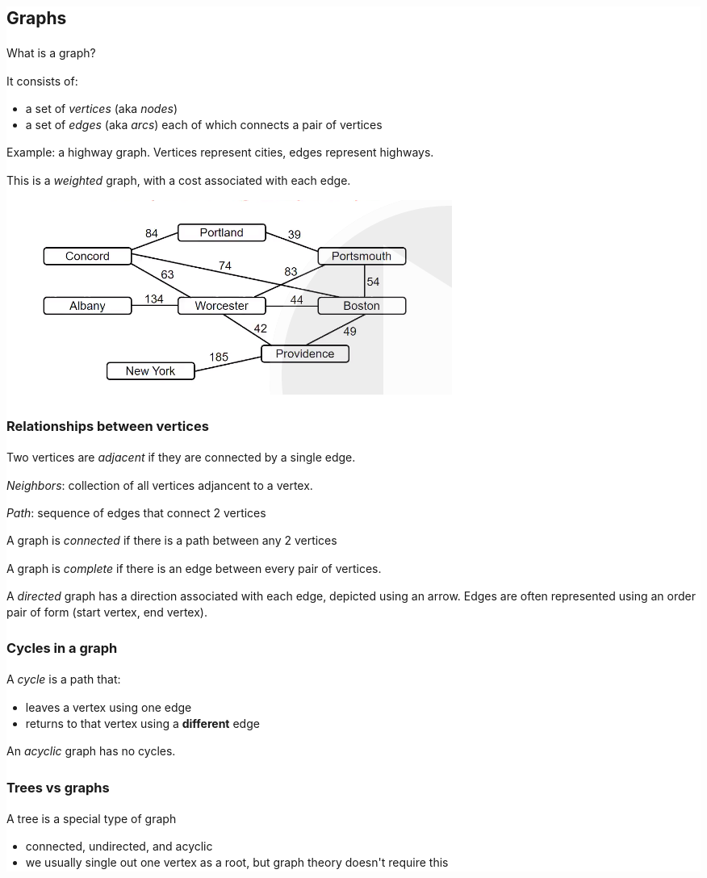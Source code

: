 ## Graphs

What is a graph?

It consists of:
- a set of _vertices_ (aka _nodes_)
- a set of _edges_ (aka _arcs_) each of which connects a pair of vertices

Example: a highway graph. Vertices represent cities, edges represent highways.

This is a _weighted_ graph, with a cost associated with each edge.

!['alt text'](screenshots/week12_screenshot_2.PNG 'screenshot from class')

### Relationships between vertices

Two vertices are _adjacent_ if they are connected by a single edge.

_Neighbors_: collection of all vertices adjancent to a vertex.

_Path_: sequence of edges that connect 2 vertices

A graph is _connected_ if there is a path between any 2 vertices

A graph is _complete_ if there is an edge between every pair of vertices.

A _directed_ graph has a direction associated with each edge, depicted using an arrow. Edges are often represented using an order pair of form (start vertex, end vertex).

### Cycles in a graph

A _cycle_ is a path that:
- leaves a vertex using one edge
- returns to that vertex using a **different** edge

An _acyclic_ graph has no cycles.

### Trees vs graphs

A tree is a special type of graph
- connected, undirected, and acyclic
- we usually single out one vertex as a root, but graph theory doesn't require this
